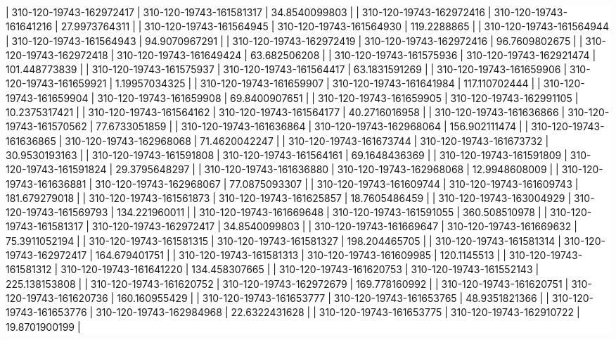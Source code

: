 | 310-120-19743-162972417 | 310-120-19743-161581317 | 34.8540099803 |
| 310-120-19743-162972416 | 310-120-19743-161641216 | 27.9973764311 |
| 310-120-19743-161564945 | 310-120-19743-161564930 | 119.2288865 |
| 310-120-19743-161564944 | 310-120-19743-161564943 | 94.9070967291 |
| 310-120-19743-162972419 | 310-120-19743-162972416 | 96.7609802675 |
| 310-120-19743-162972418 | 310-120-19743-161649424 | 63.682506208 |
| 310-120-19743-161575936 | 310-120-19743-162921474 | 101.448773839 |
| 310-120-19743-161575937 | 310-120-19743-161564417 | 63.1831591269 |
| 310-120-19743-161659906 | 310-120-19743-161659921 | 1.19957034325 |
| 310-120-19743-161659907 | 310-120-19743-161641984 | 117.110702444 |
| 310-120-19743-161659904 | 310-120-19743-161659908 | 69.8400907651 |
| 310-120-19743-161659905 | 310-120-19743-162991105 | 10.2375317421 |
| 310-120-19743-161564162 | 310-120-19743-161564177 | 40.2716016958 |
| 310-120-19743-161636866 | 310-120-19743-161570562 | 77.6733051859 |
| 310-120-19743-161636864 | 310-120-19743-162968064 | 156.902111474 |
| 310-120-19743-161636865 | 310-120-19743-162968068 | 71.4620042247 |
| 310-120-19743-161673744 | 310-120-19743-161673732 | 30.9530193163 |
| 310-120-19743-161591808 | 310-120-19743-161564161 | 69.1648436369 |
| 310-120-19743-161591809 | 310-120-19743-161591824 | 29.3795648297 |
| 310-120-19743-161636880 | 310-120-19743-162968068 | 12.9948608009 |
| 310-120-19743-161636881 | 310-120-19743-162968067 | 77.0875093307 |
| 310-120-19743-161609744 | 310-120-19743-161609743 | 181.679279018 |
| 310-120-19743-161561873 | 310-120-19743-161625857 | 18.7605486459 |
| 310-120-19743-163004929 | 310-120-19743-161569793 | 134.221960011 |
| 310-120-19743-161669648 | 310-120-19743-161591055 | 360.508510978 |
| 310-120-19743-161581317 | 310-120-19743-162972417 | 34.8540099803 |
| 310-120-19743-161669647 | 310-120-19743-161669632 | 75.3911052194 |
| 310-120-19743-161581315 | 310-120-19743-161581327 | 198.204465705 |
| 310-120-19743-161581314 | 310-120-19743-162972417 | 164.679401751 |
| 310-120-19743-161581313 | 310-120-19743-161609985 | 120.1145513 |
| 310-120-19743-161581312 | 310-120-19743-161641220 | 134.458307665 |
| 310-120-19743-161620753 | 310-120-19743-161552143 | 225.138153808 |
| 310-120-19743-161620752 | 310-120-19743-162972679 | 169.778160992 |
| 310-120-19743-161620751 | 310-120-19743-161620736 | 160.160955429 |
| 310-120-19743-161653777 | 310-120-19743-161653765 | 48.9351821366 |
| 310-120-19743-161653776 | 310-120-19743-162984968 | 22.6322431628 |
| 310-120-19743-161653775 | 310-120-19743-162910722 | 19.8701900199 |